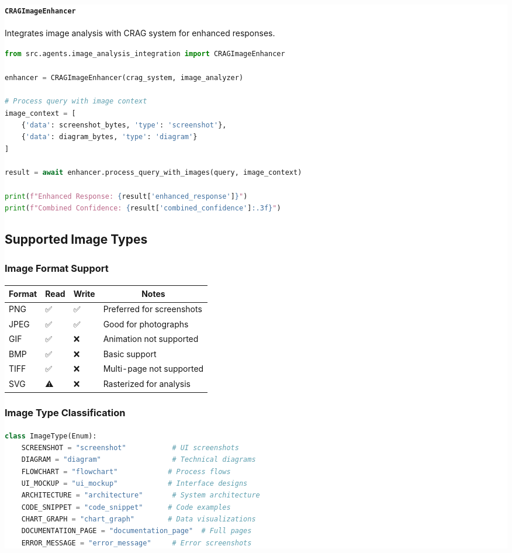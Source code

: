 #### `CRAGImageEnhancer`
Integrates image analysis with CRAG system for enhanced responses.

```python
from src.agents.image_analysis_integration import CRAGImageEnhancer

enhancer = CRAGImageEnhancer(crag_system, image_analyzer)

# Process query with image context
image_context = [
    {'data': screenshot_bytes, 'type': 'screenshot'},
    {'data': diagram_bytes, 'type': 'diagram'}
]

result = await enhancer.process_query_with_images(query, image_context)

print(f"Enhanced Response: {result['enhanced_response']}")
print(f"Combined Confidence: {result['combined_confidence']:.3f}")
```

## Supported Image Types

### Image Format Support

| Format | Read | Write | Notes |
|--------|------|-------|-------|
| PNG | ✅ | ✅ | Preferred for screenshots |
| JPEG | ✅ | ✅ | Good for photographs |
| GIF | ✅ | ❌ | Animation not supported |
| BMP | ✅ | ❌ | Basic support |
| TIFF | ✅ | ❌ | Multi-page not supported |
| SVG | ⚠️ | ❌ | Rasterized for analysis |

### Image Type Classification

```python
class ImageType(Enum):
    SCREENSHOT = "screenshot"           # UI screenshots
    DIAGRAM = "diagram"                 # Technical diagrams
    FLOWCHART = "flowchart"            # Process flows
    UI_MOCKUP = "ui_mockup"            # Interface designs
    ARCHITECTURE = "architecture"       # System architecture
    CODE_SNIPPET = "code_snippet"      # Code examples
    CHART_GRAPH = "chart_graph"        # Data visualizations
    DOCUMENTATION_PAGE = "documentation_page"  # Full pages
    ERROR_MESSAGE = "error_message"     # Error screenshots
```
